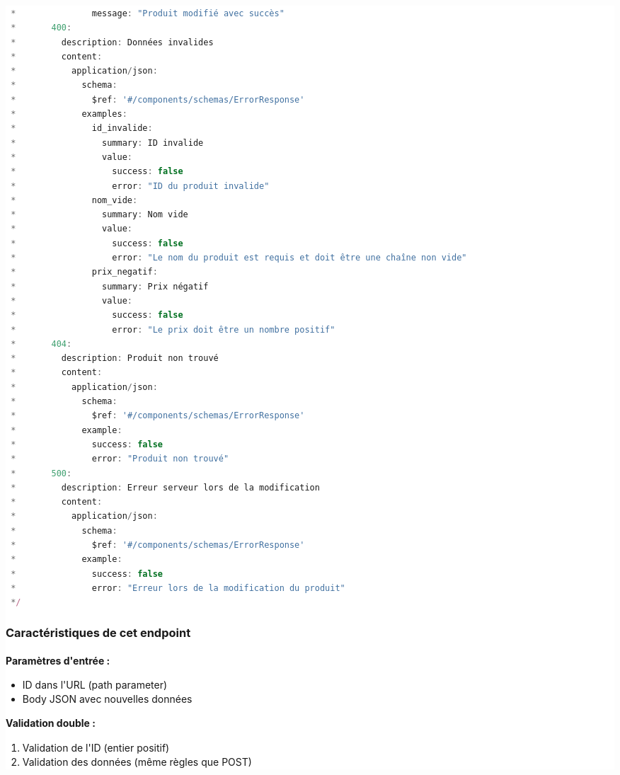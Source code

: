 ```typescript
 *               message: "Produit modifié avec succès"
 *       400:
 *         description: Données invalides
 *         content:
 *           application/json:
 *             schema:
 *               $ref: '#/components/schemas/ErrorResponse'
 *             examples:
 *               id_invalide:
 *                 summary: ID invalide
 *                 value:
 *                   success: false
 *                   error: "ID du produit invalide"
 *               nom_vide:
 *                 summary: Nom vide
 *                 value:
 *                   success: false
 *                   error: "Le nom du produit est requis et doit être une chaîne non vide"
 *               prix_negatif:
 *                 summary: Prix négatif
 *                 value:
 *                   success: false
 *                   error: "Le prix doit être un nombre positif"
 *       404:
 *         description: Produit non trouvé
 *         content:
 *           application/json:
 *             schema:
 *               $ref: '#/components/schemas/ErrorResponse'
 *             example:
 *               success: false
 *               error: "Produit non trouvé"
 *       500:
 *         description: Erreur serveur lors de la modification
 *         content:
 *           application/json:
 *             schema:
 *               $ref: '#/components/schemas/ErrorResponse'
 *             example:
 *               success: false
 *               error: "Erreur lors de la modification du produit"
 */
```

### Caractéristiques de cet endpoint

**Paramètres d'entrée :**
- ID dans l'URL (path parameter)
- Body JSON avec nouvelles données

**Validation double :**
1. Validation de l'ID (entier positif)
2. Validation des données (même règles que POST)
